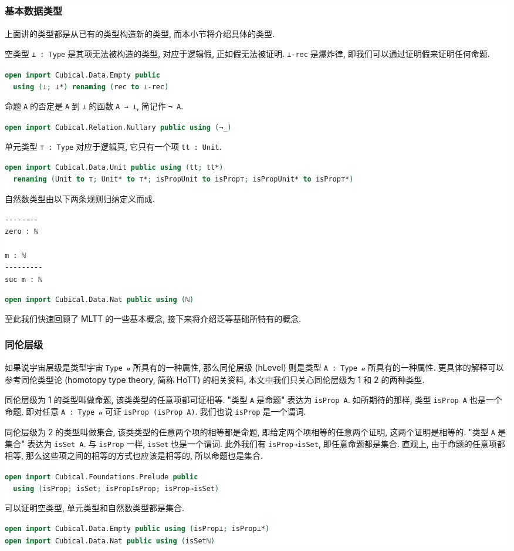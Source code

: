 ### 基本数据类型

上面讲的类型都是从已有的类型构造新的类型, 而本小节将介绍具体的类型.

空类型 `⊥ : Type` 是其项无法被构造的类型, 对应于逻辑假, 正如假无法被证明. `⊥-rec` 是爆炸律, 即我们可以通过证明假来证明任何命题.

```agda
open import Cubical.Data.Empty public
  using (⊥; ⊥*) renaming (rec to ⊥-rec)
```

命题 `A` 的否定是 `A` 到 `⊥` 的函数 `A → ⊥`, 简记作 `¬ A`.

```agda
open import Cubical.Relation.Nullary public using (¬_)
```

单元类型 `⊤ : Type` 对应于逻辑真, 它只有一个项 `tt : Unit`.

```agda
open import Cubical.Data.Unit public using (tt; tt*)
  renaming (Unit to ⊤; Unit* to ⊤*; isPropUnit to isProp⊤; isPropUnit* to isProp⊤*)
```

自然数类型由以下两条规则归纳定义而成.

    --------
    zero : ℕ

    m : ℕ
    ---------
    suc m : ℕ

```agda
open import Cubical.Data.Nat public using (ℕ)
```

至此我们快速回顾了 MLTT 的一些基本概念, 接下来将介绍泛等基础所特有的概念.

### 同伦层级

如果说宇宙层级是类型宇宙 `Type 𝓊` 所具有的一种属性, 那么同伦层级 (hLevel) 则是类型 `A : Type 𝓊` 所具有的一种属性. 更具体的解释可以参考同伦类型论 (homotopy type theory, 简称 HoTT) 的相关资料, 本文中我们只关心同伦层级为 1 和 2 的两种类型.

同伦层级为 1 的类型叫做命题, 该类类型的任意项都可证相等. "类型 `A` 是命题" 表达为 `isProp A`. 如所期待的那样, 类型 `isProp A` 也是一个命题, 即对任意 `A : Type 𝓊` 可证 `isProp (isProp A)`. 我们也说 `isProp` 是一个谓词.

同伦层级为 2 的类型叫做集合, 该类类型的任意两个项的相等都是命题, 即给定两个项相等的任意两个证明, 这两个证明是相等的. "类型 `A` 是集合" 表达为 `isSet A`. 与 `isProp` 一样, `isSet` 也是一个谓词. 此外我们有 `isProp→isSet`, 即任意命题都是集合. 直观上, 由于命题的任意项都相等, 那么这些项之间的相等的方式也应该是相等的, 所以命题也是集合.

```agda
open import Cubical.Foundations.Prelude public
  using (isProp; isSet; isPropIsProp; isProp→isSet)
```

可以证明空类型, 单元类型和自然数类型都是集合.

```agda
open import Cubical.Data.Empty public using (isProp⊥; isProp⊥*)
open import Cubical.Data.Nat public using (isSetℕ)
```

